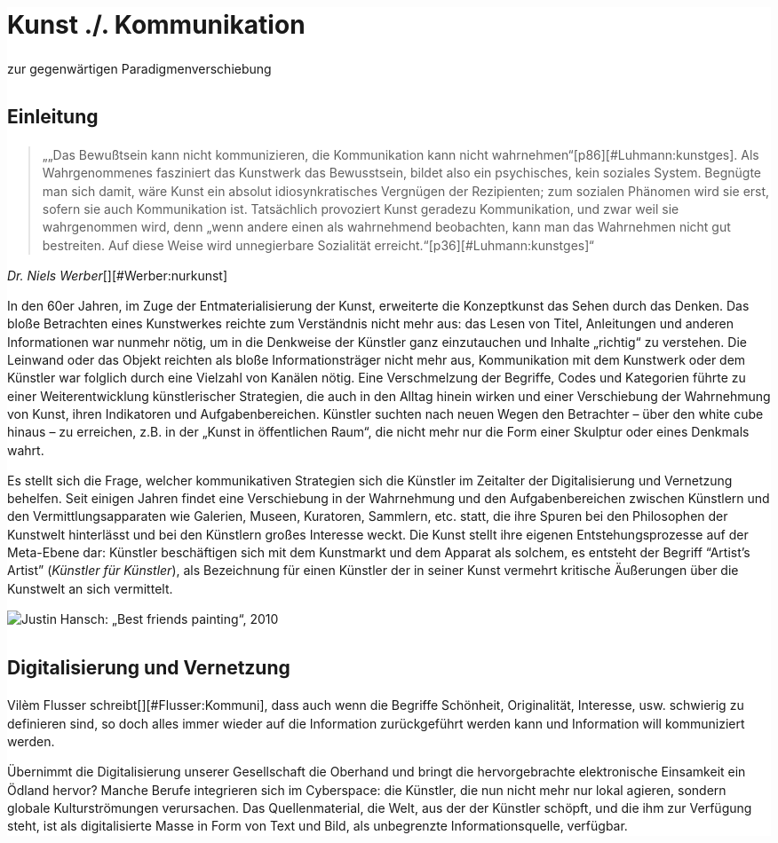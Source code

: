 # Kunst ./. Kommunikation

zur gegenwärtigen Paradigmenverschiebung 


## Einleitung

> „„Das Bewußtsein kann nicht kommunizieren, die Kommunikation kann nicht wahrnehmen“[p86][#Luhmann:kunstges]. Als Wahrgenommenes fasziniert das Kunstwerk das Bewusstsein, bildet also ein psychisches, kein soziales System. Begnügte man sich damit, wäre Kunst ein absolut idiosynkratisches Vergnügen der Rezipienten; zum sozialen Phänomen wird sie erst, sofern sie auch Kommunikation ist. Tatsächlich provoziert Kunst geradezu Kommunikation, und zwar weil sie wahrgenommen wird, denn „wenn andere einen als wahrnehmend beobachten, kann man das Wahrnehmen nicht gut bestreiten. Auf diese Weise wird unnegierbare Sozialität erreicht.“[p36][#Luhmann:kunstges]“

*Dr. Niels Werber*[][#Werber:nurkunst]


In den 60er Jahren, im Zuge der Entmaterialisierung der Kunst, erweiterte die Konzeptkunst das Sehen durch das Denken. Das bloße Betrachten eines Kunstwerkes reichte zum Verständnis nicht mehr aus: das Lesen von Titel, Anleitungen und anderen Informationen war nunmehr nötig, um in die Denkweise der Künstler ganz einzutauchen und Inhalte „richtig“ zu verstehen. Die Leinwand oder das Objekt reichten als bloße Informationsträger nicht mehr aus, Kommunikation mit dem Kunstwerk oder dem Künstler war folglich durch eine Vielzahl von Kanälen nötig. Eine Verschmelzung der Begriffe, Codes und Kategorien führte zu einer Weiterentwicklung künstlerischer Strategien, die auch in den Alltag hinein wirken und einer Verschiebung der Wahrnehmung von Kunst, ihren Indikatoren und Aufgabenbereichen. Künstler suchten nach neuen Wegen den Betrachter – über den white cube hinaus – zu erreichen, z.B. in der „Kunst in öffentlichen Raum“, die nicht mehr nur die Form einer Skulptur oder eines Denkmals wahrt.

Es stellt sich die Frage, welcher kommunikativen Strategien sich die Künstler im Zeitalter der Digitalisierung und Vernetzung behelfen. Seit einigen Jahren findet eine Verschiebung in der Wahrnehmung und den Aufgabenbereichen zwischen Künstlern und den Vermittlungsapparaten wie Galerien, Museen, Kuratoren, Sammlern, etc. statt, die ihre Spuren bei den Philosophen der Kunstwelt hinterlässt und bei den Künstlern großes Interesse weckt. Die Kunst stellt ihre eigenen Entstehungsprozesse auf der Meta-Ebene dar: Künstler beschäftigen sich mit dem Kunstmarkt und dem Apparat als solchem, es entsteht der Begriff “Artist’s Artist” (*Künstler für Künstler*), als Bezeichnung für einen Künstler der in seiner Kunst vermehrt kritische Äußerungen über die Kunstwelt an sich vermittelt.

![Justin Hansch: „Best friends painting“, 2010](../pix/10._true_art/Justin.Hansch.best_friends_painting.jpg)


## Digitalisierung und Vernetzung

Vilèm Flusser schreibt[][#Flusser:Kommuni], dass auch wenn die Begriffe Schönheit, Originalität, Interesse, usw. schwierig zu definieren sind, so doch alles immer wieder auf die Information zurückgeführt werden kann und Information will kommuniziert werden. 

Übernimmt die Digitalisierung unserer Gesellschaft die Oberhand und bringt die hervorgebrachte elektronische Einsamkeit ein Ödland hervor? Manche Berufe integrieren sich im Cyberspace: die Künstler, die nun nicht mehr nur lokal agieren, sondern globale Kulturströmungen verursachen. Das Quellenmaterial, die Welt, aus der der Künstler schöpft, und die ihm zur Verfügung steht, ist als digitalisierte Masse in Form von Text und Bild, als unbegrenzte Informationsquelle, verfügbar.


[^footnote-virtuell]: Ich persönlich empfinde den Begriff „Virtuell“ in diesem Zusammenhang als inadäquat, da er eine separate Wirklichkeit suggeriert, die eigentlich nur eine selbstverständliche Verlängerung derselben ist. Auch die Selbst- und Anerkennung als Angehöriger einer Strömung geht nun über die politische, soziale und lokale Ebene hinaus. Man gehört nicht mehr einem bestimmten politischen Club eines bestimmten Ortes an, sondern wandert in eine andere Sphäre und tritt dort mit Menschen aufgrund des gemeinsamen Interesses in Kontakt. Man teilt die gleiche Meinung und kann eine Zugehörigkeit aufbauen, unabhängig davon, wo man lebt.  
[^footnote-oeffraumnetz]: In der „Kunst im öffentlichen Raum“ wurde der öffentliche Raum schon auf das Internet ausgeweitet
[^footnote-digital-native]: lt. [Wikipedia: ](https://de.wikipedia.org/wiki/Digital_Native) Als *Digital Natives* werden Personen bezeichnet, die zu einer Zeit aufgewachsen sind, in der bereits digitale Technologien wie Computer, das Internet, Mobiltelefone und MP3s verfügbar waren. Als Antonym existiert der Begriff des *Digital Immigrant* (dt.: „digitaler Einwanderer“ oder „digitaler Immigrant“) für jemanden, der diese Dinge erst im Erwachsenenalter kennengelernt hat. 
[^footnote-mem]: Ein Mem ist eine Gedankeneinheit, die sich durch Kommunikation ihrer Träger vervielfältigt. Mit dem kulturellen Mem-Konzept als Pendant zum biologischen Gen veranschaulichte 1976 der Evolutionsbiologe Richard Dawkins das Prinzip der natürlichen Selektion, deren Grundeinheit Replikatoren von Informationen sind. Den Begriff erklärte er als selbst gewähltes Kunstwort, das sich auf den griechischen Terminus μίμημα, Mimeme („etwas Nachgemachtes“ beruft. Als Memetik wird das daraus abgeleitete Prinzip der Informationsweitergabe bezeichnet. Das Mem findet seinen Niederschlag in der „Memvorlage“ (im Gehirn oder einem anderen Speichermedium) und der „Memausführung“ (zum Beispiel Kommunikation).  (Quellen: [Wikipedia: Mem](http://de.wikipedia.org/wiki/Mem), [Wikipedia: Internet-Phänomen](http://de.wikipedia.org/wiki/Internet-Ph%C3%A4nomen))
[^footnote-flashmob]: Bestes Beispiel war die Aktion von Improv Everywhere: „Frozen Grand Central“, wo mehr als 200 Menschen sich in alltäglichen Positionen für fünf Minuten innerhalb der verkehrsreiche Station eingefroren stehen geblieben sind, um auf die Beschleunigung der Lebens. <https://youtu.be/jwMj3PJDxuo>
[^footnote-relationalaest]: Nicolas Bourriaud erklärt in seinem Buch „Relational Aesthetics“ Kunst als eine Aktivität, die aus der Produktion von Verhältnissen mit der Welt besteht, mit Hilfe von Signalzeichen (als Insigne), Aktionen und Objekten.[][#Bourriaud:Relational]
[#Luhmann:kunstges]: Niklas Luhmann: Die Kunst der Gesellschaft. Suhrkamp Verlag, Frankfurt am Main, 1995
[#Werber:nurkunst]: Dr. Niels Werber: Nur Kunst ist Kunst. in: Soziale Systeme 2. Universität Luzern, 1996
[#Lovink:Dark]: Geert Lovink: Dark Fiber Auf den Spuren einer kritischen Internetkultur. 2001
[#Flusser:Kommuni]: Vilém Flusser: Kommunikologie. Fischer Taschenbuch Verlag GmbH, Frankfurt am Main, 1998
[#Bourriaud:Relational]: Nicolas Bourriaud: Relational Aesthetics. Les Presse Du Reel, 1998.
[#Barck:Aisthesis]: Karlheinz Barck, Peter Gente, Heidi Paris und Stefan Richter (Hgb.): Aisthesis Wahrnehmung heute oder Perspektiven einer anderen Ästhetik. Reclam Verlag, Leipzig, 2007
[#Raab:Avantgarde]: Thomas Raab: Avantgarderoutine. Parados Verlag, Berlin, 2008
[#Hehn:Genius]: Georg Hehn: Der Genius und die gelangweilten Anderen, Kunst zwischen Kontemplation und Kommunikation. in: Parapluie no. 9, Winter 2000/2001.